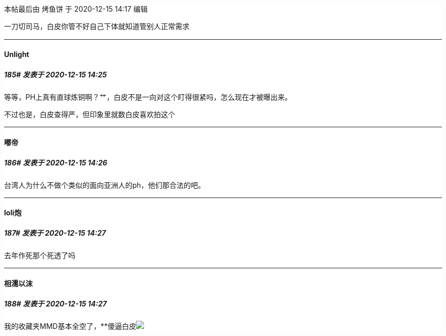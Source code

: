 

 本帖最后由 烤鱼饼 于 2020-12-15 14:17 编辑 

一刀切司马，白皮你管不好自己下体就知道管别人正常需求







*****

####  Unlight  
##### 185#       发表于 2020-12-15 14:25




等等，PH上真有直球炼铜啊？艹，白皮不是一向对这个盯得很紧吗，怎么现在才被曝出来。

不过也是，白皮查得严，但印象里就数白皮喜欢拍这个







*****

####  嘟帝  
##### 186#       发表于 2020-12-15 14:26




台湾人为什么不做个类似的面向亚洲人的ph，他们那合法的吧。







*****

####  loli炮  
##### 187#       发表于 2020-12-15 14:27




去年作死那个死透了吗







*****

####  相濡以沫  
##### 188#       发表于 2020-12-15 14:27




我的收藏夹MMD基本全空了，**傻逼白皮<img src="https://static.saraba1st.com/image/smiley/face2017/018.png" referrerpolicy="no-referrer">
